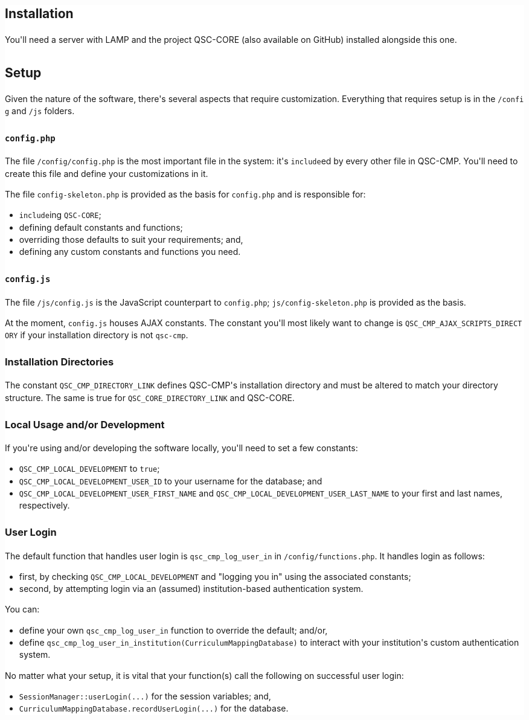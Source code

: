 ## Installation
You'll need a server with LAMP and the project QSC-CORE (also available on GitHub) installed alongside this one.

## Setup
Given the nature of the software, there's several aspects that require customization. Everything that requires setup is in the `/config` and `/js` folders.

### `config.php`
The file `/config/config.php` is the most important file in the system: it's `include`ed by every other file in QSC-CMP. You'll need to create this file and define your customizations in it.

The file `config-skeleton.php` is provided as the basis for `config.php` and is responsible for:
- `include`ing `QSC-CORE`;
- defining default constants and functions;
- overriding those defaults to suit your requirements; and,
- defining any custom constants and functions you need.

### `config.js`
The file `/js/config.js` is the JavaScript counterpart to `config.php`; `js/config-skeleton.php` is provided as the basis.

At the moment, `config.js` houses AJAX constants. The constant you'll most likely want to change is `QSC_CMP_AJAX_SCRIPTS_DIRECTORY` if your installation directory is not `qsc-cmp`.

### Installation Directories
The constant `QSC_CMP_DIRECTORY_LINK` defines QSC-CMP's installation directory and must be altered to match your directory structure. The same is true for `QSC_CORE_DIRECTORY_LINK` and QSC-CORE.

### Local Usage and/or Development
If you're using and/or developing the software locally, you'll need to set a few constants:
- `QSC_CMP_LOCAL_DEVELOPMENT` to `true`;
- `QSC_CMP_LOCAL_DEVELOPMENT_USER_ID` to your username for the database; and
- `QSC_CMP_LOCAL_DEVELOPMENT_USER_FIRST_NAME` and `QSC_CMP_LOCAL_DEVELOPMENT_USER_LAST_NAME` to your first and last names, respectively.

### User Login
The default function that handles user login is `qsc_cmp_log_user_in` in `/config/functions.php`. It handles login as follows:
- first, by checking `QSC_CMP_LOCAL_DEVELOPMENT` and "logging you in" using the associated constants;
- second, by attempting login via an (assumed) institution-based authentication system.

You can:
- define your own `qsc_cmp_log_user_in` function to override the default; and/or,
- define `qsc_cmp_log_user_in_institution(CurriculumMappingDatabase)` to interact with your institution's custom authentication system.

No matter what your setup, it is vital that your function(s) call the following on successful user login:
- `SessionManager::userLogin(...)` for the session variables; and,
- `CurriculumMappingDatabase.recordUserLogin(...)` for the database.
